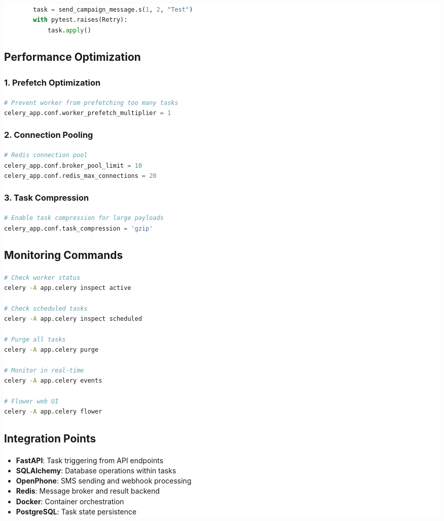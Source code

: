 ```python
        task = send_campaign_message.s(1, 2, "Test")
        with pytest.raises(Retry):
            task.apply()
```

## Performance Optimization

### 1. Prefetch Optimization
```python
# Prevent worker from prefetching too many tasks
celery_app.conf.worker_prefetch_multiplier = 1
```

### 2. Connection Pooling
```python
# Redis connection pool
celery_app.conf.broker_pool_limit = 10
celery_app.conf.redis_max_connections = 20
```

### 3. Task Compression
```python
# Enable task compression for large payloads
celery_app.conf.task_compression = 'gzip'
```

## Monitoring Commands

```bash
# Check worker status
celery -A app.celery inspect active

# Check scheduled tasks
celery -A app.celery inspect scheduled

# Purge all tasks
celery -A app.celery purge

# Monitor in real-time
celery -A app.celery events

# Flower web UI
celery -A app.celery flower
```

## Integration Points

- **FastAPI**: Task triggering from API endpoints
- **SQLAlchemy**: Database operations within tasks
- **OpenPhone**: SMS sending and webhook processing
- **Redis**: Message broker and result backend
- **Docker**: Container orchestration
- **PostgreSQL**: Task state persistence

